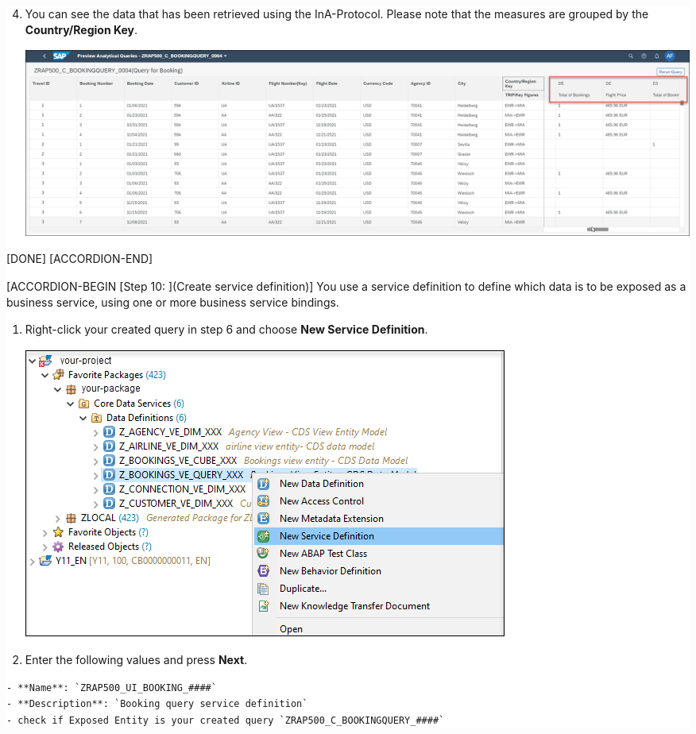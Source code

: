4. You can see the data that has been retrieved using the InA-Protocol. Please note that the measures are grouped by the **Country/Region Key**.

   ![Data Preview](1159.png)


[DONE]
[ACCORDION-END]

[ACCORDION-BEGIN [Step 10: ](Create service definition)]
  You use a service definition to define which data is to be exposed as a business service, using one or more business service bindings.

  1. Right-click your created query in step 6 and choose **New Service Definition**.

      ![new service definition](step7-1.png)


  2. Enter the following values and press **Next**.

    - **Name**: `ZRAP500_UI_BOOKING_####`
    - **Description**: `Booking query service definition`
    - check if Exposed Entity is your created query `ZRAP500_C_BOOKINGQUERY_####`
